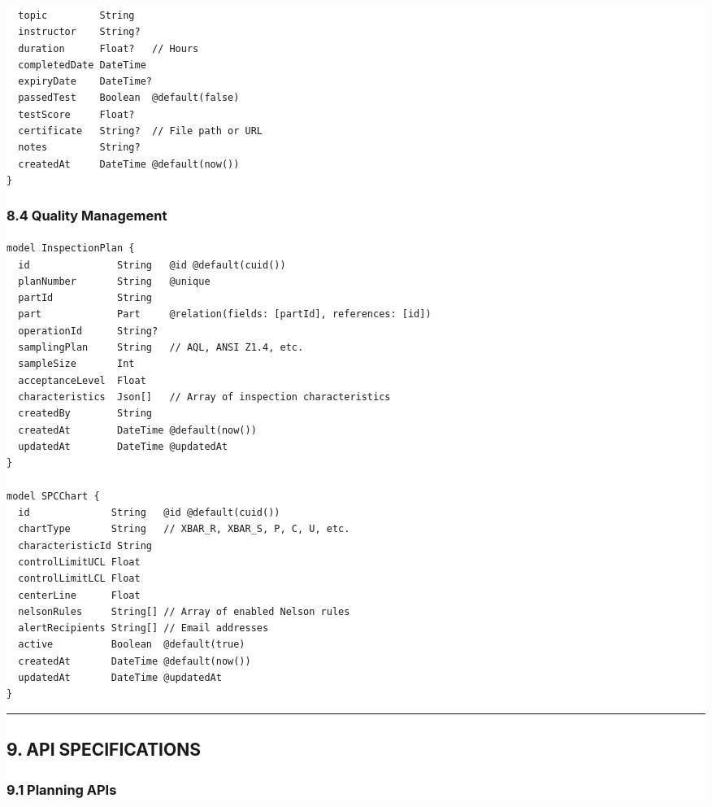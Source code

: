 ```prisma
  topic         String
  instructor    String?
  duration      Float?   // Hours
  completedDate DateTime
  expiryDate    DateTime?
  passedTest    Boolean  @default(false)
  testScore     Float?
  certificate   String?  // File path or URL
  notes         String?
  createdAt     DateTime @default(now())
}
```

### 8.4 Quality Management

```prisma
model InspectionPlan {
  id               String   @id @default(cuid())
  planNumber       String   @unique
  partId           String
  part             Part     @relation(fields: [partId], references: [id])
  operationId      String?
  samplingPlan     String   // AQL, ANSI Z1.4, etc.
  sampleSize       Int
  acceptanceLevel  Float
  characteristics  Json[]   // Array of inspection characteristics
  createdBy        String
  createdAt        DateTime @default(now())
  updatedAt        DateTime @updatedAt
}

model SPCChart {
  id              String   @id @default(cuid())
  chartType       String   // XBAR_R, XBAR_S, P, C, U, etc.
  characteristicId String
  controlLimitUCL Float
  controlLimitLCL Float
  centerLine      Float
  nelsonRules     String[] // Array of enabled Nelson rules
  alertRecipients String[] // Email addresses
  active          Boolean  @default(true)
  createdAt       DateTime @default(now())
  updatedAt       DateTime @updatedAt
}
```

---

## 9. API SPECIFICATIONS

### 9.1 Planning APIs
